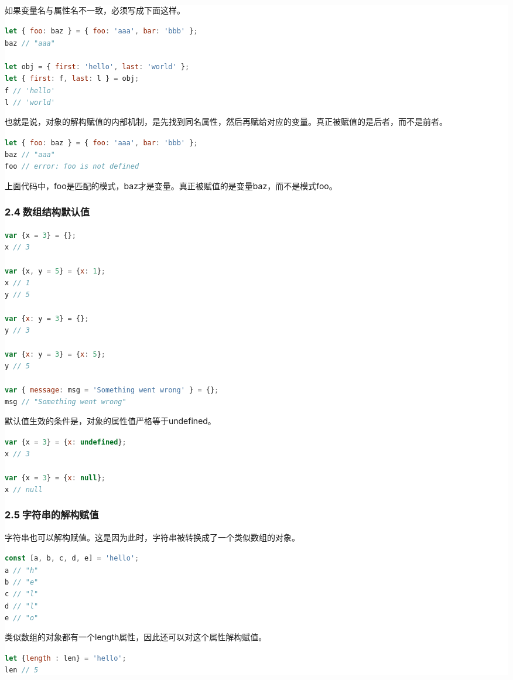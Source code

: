 如果变量名与属性名不一致，必须写成下面这样。
```javascript
let { foo: baz } = { foo: 'aaa', bar: 'bbb' };
baz // "aaa"

let obj = { first: 'hello', last: 'world' };
let { first: f, last: l } = obj;
f // 'hello'
l // 'world'
```
也就是说，对象的解构赋值的内部机制，是先找到同名属性，然后再赋给对应的变量。真正被赋值的是后者，而不是前者。
```javascript
let { foo: baz } = { foo: 'aaa', bar: 'bbb' };
baz // "aaa"
foo // error: foo is not defined
```
上面代码中，foo是匹配的模式，baz才是变量。真正被赋值的是变量baz，而不是模式foo。

### 2.4 数组结构默认值
```javascript
var {x = 3} = {};
x // 3

var {x, y = 5} = {x: 1};
x // 1
y // 5

var {x: y = 3} = {};
y // 3

var {x: y = 3} = {x: 5};
y // 5

var { message: msg = 'Something went wrong' } = {};
msg // "Something went wrong"
```
默认值生效的条件是，对象的属性值严格等于undefined。
```javascript
var {x = 3} = {x: undefined};
x // 3

var {x = 3} = {x: null};
x // null
```

### 2.5 字符串的解构赋值
字符串也可以解构赋值。这是因为此时，字符串被转换成了一个类似数组的对象。
```javascript
const [a, b, c, d, e] = 'hello';
a // "h"
b // "e"
c // "l"
d // "l"
e // "o"
```
类似数组的对象都有一个length属性，因此还可以对这个属性解构赋值。
```javascript
let {length : len} = 'hello';
len // 5
```
